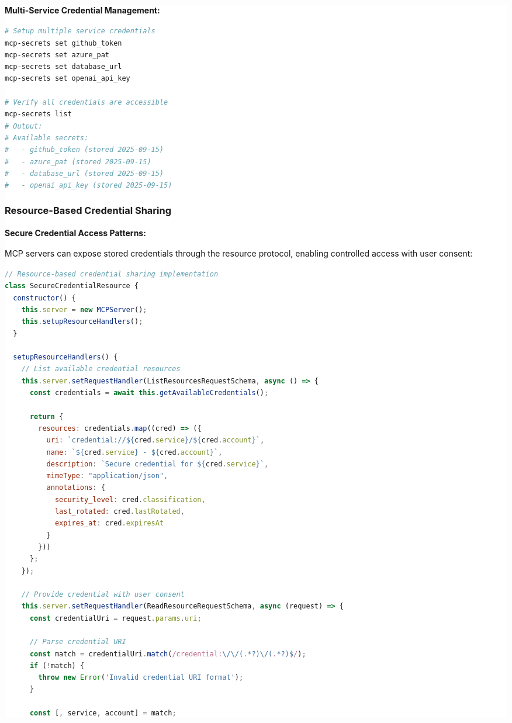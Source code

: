 **Multi-Service Credential Management:**

```bash
# Setup multiple service credentials
mcp-secrets set github_token
mcp-secrets set azure_pat
mcp-secrets set database_url
mcp-secrets set openai_api_key

# Verify all credentials are accessible
mcp-secrets list
# Output:
# Available secrets:
#   - github_token (stored 2025-09-15)
#   - azure_pat (stored 2025-09-15)
#   - database_url (stored 2025-09-15)
#   - openai_api_key (stored 2025-09-15)
```

### Resource-Based Credential Sharing

**Secure Credential Access Patterns:**

MCP servers can expose stored credentials through the resource protocol, enabling controlled access with user consent:

```javascript
// Resource-based credential sharing implementation
class SecureCredentialResource {
  constructor() {
    this.server = new MCPServer();
    this.setupResourceHandlers();
  }

  setupResourceHandlers() {
    // List available credential resources
    this.server.setRequestHandler(ListResourcesRequestSchema, async () => {
      const credentials = await this.getAvailableCredentials();

      return {
        resources: credentials.map((cred) => ({
          uri: `credential://${cred.service}/${cred.account}`,
          name: `${cred.service} - ${cred.account}`,
          description: `Secure credential for ${cred.service}`,
          mimeType: "application/json",
          annotations: {
            security_level: cred.classification,
            last_rotated: cred.lastRotated,
            expires_at: cred.expiresAt
          }
        }))
      };
    });

    // Provide credential with user consent
    this.server.setRequestHandler(ReadResourceRequestSchema, async (request) => {
      const credentialUri = request.params.uri;

      // Parse credential URI
      const match = credentialUri.match(/credential:\/\/(.*?)\/(.*?)$/);
      if (!match) {
        throw new Error('Invalid credential URI format');
      }

      const [, service, account] = match;

```